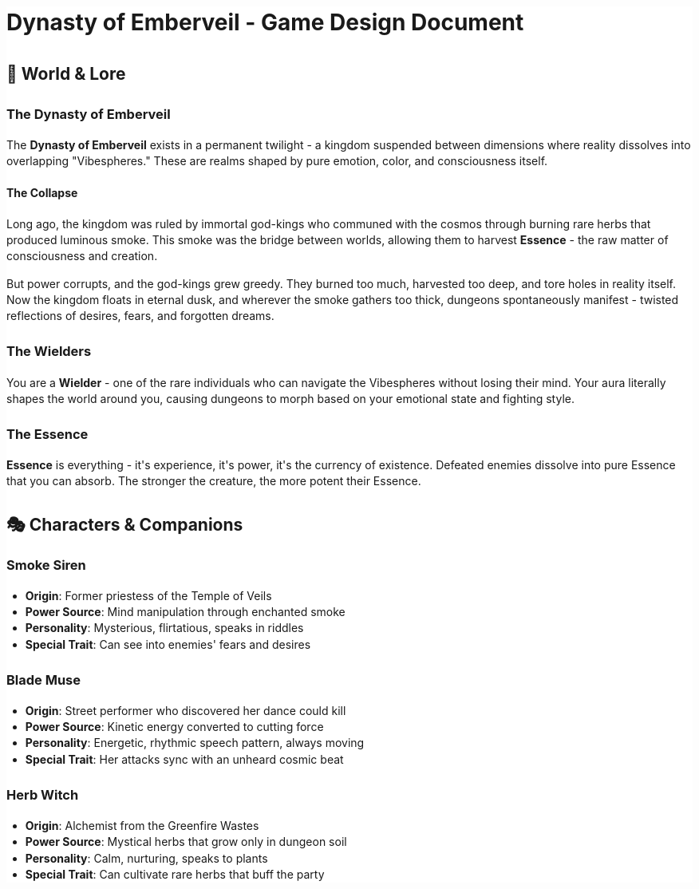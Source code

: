 # Dynasty of Emberveil - Game Design Document

## 🌌 World & Lore

### The Dynasty of Emberveil

The **Dynasty of Emberveil** exists in a permanent twilight - a kingdom suspended between dimensions where reality dissolves into overlapping "Vibespheres." These are realms shaped by pure emotion, color, and consciousness itself.

#### The Collapse

Long ago, the kingdom was ruled by immortal god-kings who communed with the cosmos through burning rare herbs that produced luminous smoke. This smoke was the bridge between worlds, allowing them to harvest **Essence** - the raw matter of consciousness and creation.

But power corrupts, and the god-kings grew greedy. They burned too much, harvested too deep, and tore holes in reality itself. Now the kingdom floats in eternal dusk, and wherever the smoke gathers too thick, dungeons spontaneously manifest - twisted reflections of desires, fears, and forgotten dreams.

### The Wielders

You are a **Wielder** - one of the rare individuals who can navigate the Vibespheres without losing their mind. Your aura literally shapes the world around you, causing dungeons to morph based on your emotional state and fighting style.

### The Essence

**Essence** is everything - it's experience, it's power, it's the currency of existence. Defeated enemies dissolve into pure Essence that you can absorb. The stronger the creature, the more potent their Essence.

## 🎭 Characters & Companions

### Smoke Siren
- **Origin**: Former priestess of the Temple of Veils
- **Power Source**: Mind manipulation through enchanted smoke
- **Personality**: Mysterious, flirtatious, speaks in riddles
- **Special Trait**: Can see into enemies' fears and desires

### Blade Muse
- **Origin**: Street performer who discovered her dance could kill
- **Power Source**: Kinetic energy converted to cutting force
- **Personality**: Energetic, rhythmic speech pattern, always moving
- **Special Trait**: Her attacks sync with an unheard cosmic beat

### Herb Witch
- **Origin**: Alchemist from the Greenfire Wastes
- **Power Source**: Mystical herbs that grow only in dungeon soil
- **Personality**: Calm, nurturing, speaks to plants
- **Special Trait**: Can cultivate rare herbs that buff the party
